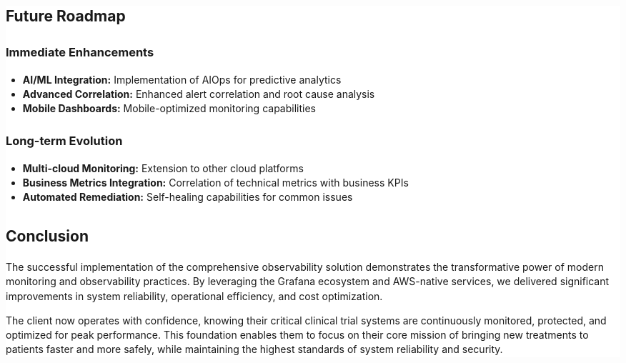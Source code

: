 ## Future Roadmap

### Immediate Enhancements
- **AI/ML Integration:** Implementation of AIOps for predictive analytics
- **Advanced Correlation:** Enhanced alert correlation and root cause analysis
- **Mobile Dashboards:** Mobile-optimized monitoring capabilities

### Long-term Evolution
- **Multi-cloud Monitoring:** Extension to other cloud platforms
- **Business Metrics Integration:** Correlation of technical metrics with business KPIs
- **Automated Remediation:** Self-healing capabilities for common issues

## Conclusion

The successful implementation of the comprehensive observability solution demonstrates the transformative power of modern monitoring and observability practices. By leveraging the Grafana ecosystem and AWS-native services, we delivered significant improvements in system reliability, operational efficiency, and cost optimization.

The client now operates with confidence, knowing their critical clinical trial systems are continuously monitored, protected, and optimized for peak performance. This foundation enables them to focus on their core mission of bringing new treatments to patients faster and more safely, while maintaining the highest standards of system reliability and security.